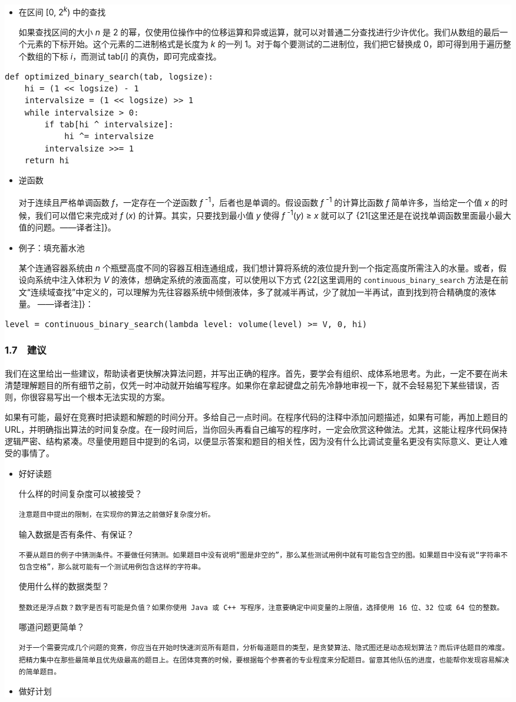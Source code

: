 *   在区间 [0, 2<sup>_k_</sup>) 中的查找

    如果查找区间的大小 _n_ 是 2 的幂，仅使用位操作中的位移运算和异或运算，就可以对普通二分查找进行少许优化。我们从数组的最后一个元素的下标开始。这个元素的二进制格式是长度为 _k_ 的一列 1。对于每个要测试的二进制位，我们把它替换成 0，即可得到用于遍历整个数组的下标 _i_，而测试 tab[_i_] 的真伪，即可完成查找。

<pre>
def optimized_binary_search(tab, logsize):
    hi = (1 &lt;&lt; logsize) - 1
    intervalsize = (1 &lt;&lt; logsize) >> 1
    while intervalsize > 0:
        if tab[hi ^ intervalsize]:
            hi ^= intervalsize
        intervalsize >>= 1
    return hi
</pre>
*   逆函数

    对于连续且严格单调函数 _f_，一定存在一个逆函数 _f_ <sup>-1</sup>，后者也是单调的。假设函数 _f_ <sup>-1</sup> 的计算比函数 _f_ 简单许多，当给定一个值 _x_ 的时候，我们可以借它来完成对 _f_ (_x_) 的计算。其实，只要找到最小值 _y_ 使得 _f_ <sup>-1</sup>(_y_) ≥ _x_ 就可以了 {21[这里还是在说找单调函数里面最小最大值的问题。——译者注]}。

*   例子：填充蓄水池

    某个连通容器系统由 _n_ 个瓶壁高度不同的容器互相连通组成，我们想计算将系统的液位提升到一个指定高度所需注入的水量。或者，假设向系统中注入体积为 _V_ 的液体，想确定系统的液面高度，可以使用以下方式 {22[这里调用的 `continuous_binary_search` 方法是在前文“连续域查找”中定义的，可以理解为先往容器系统中倾倒液体，多了就减半再试，少了就加一半再试，直到找到符合精确度的液体量。 ——译者注]}：

<pre>
level = continuous_binary_search(lambda level: volume(level) >= V, 0, hi)
</pre>

### 1.7　建议

我们在这里给出一些建议，帮助读者更快解决算法问题，并写出正确的程序。首先，要学会有组织、成体系地思考。为此，一定不要在尚未清楚理解题目的所有细节之前，仅凭一时冲动就开始编写程序。如果你在拿起键盘之前先冷静地审视一下，就不会轻易犯下某些错误，否则，你很容易写出一个根本无法实现的方案。

如果有可能，最好在竞赛时把读题和解题的时间分开。多给自己一点时间。在程序代码的注释中添加问题描述，如果有可能，再加上题目的 URL，并明确指出算法的时间复杂度。在一段时间后，当你回头再看自己编写的程序时，一定会欣赏这种做法。尤其，这能让程序代码保持逻辑严密、结构紧凑。尽量使用题目中提到的名词，以便显示答案和题目的相关性，因为没有什么比调试变量名更没有实际意义、更让人难受的事情了。

*   好好读题

    什么样的时间复杂度可以被接受？

        注意题目中提出的限制，在实现你的算法之前做好复杂度分析。

    输入数据是否有条件、有保证？

        不要从题目的例子中猜测条件。不要做任何猜测。如果题目中没有说明“图是非空的”，那么某些测试用例中就有可能包含空的图。如果题目中没有说“字符串不包含空格”，那么就可能有一个测试用例包含这样的字符串。

    使用什么样的数据类型？

        整数还是浮点数？数字是否有可能是负值？如果你使用 Java 或 C++ 写程序，注意要确定中间变量的上限值，选择使用 16 位、32 位或 64 位的整数。

    哪道问题更简单？

        对于一个需要完成几个问题的竞赛，你应当在开始时快速浏览所有题目，分析每道题目的类型，是贪婪算法、隐式图还是动态规划算法？而后评估题目的难度。把精力集中在那些最简单且优先级最高的题目上。在团体竞赛的时候，要根据每个参赛者的专业程度来分配题目。留意其他队伍的进度，也能帮你发现容易解决的简单题目。

*   做好计划

